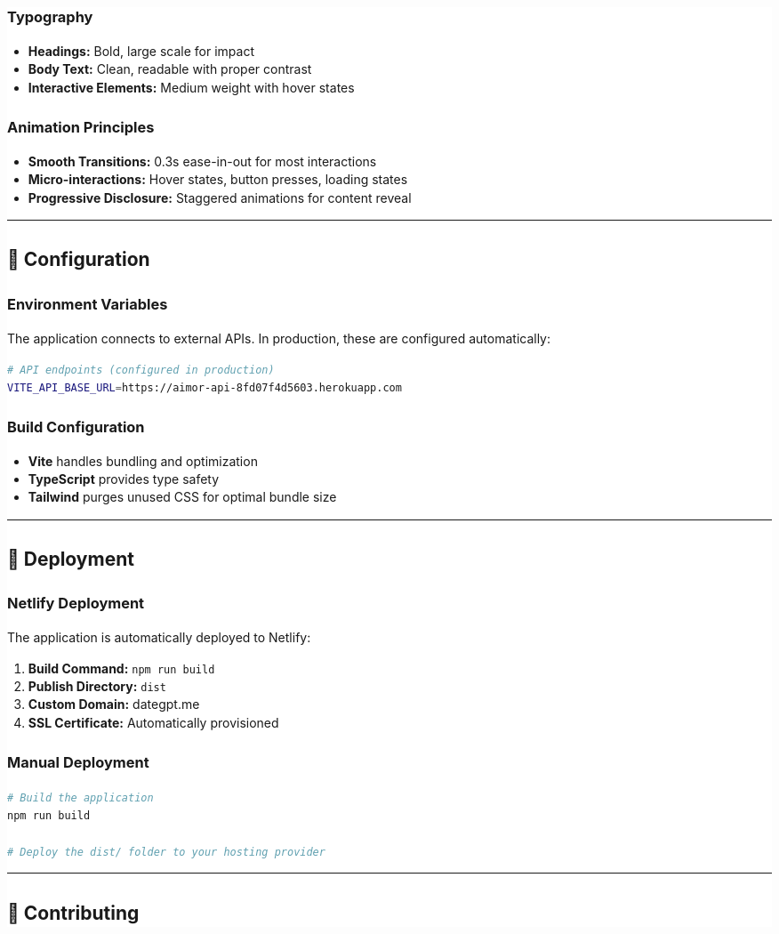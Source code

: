 ### **Typography**
- **Headings:** Bold, large scale for impact
- **Body Text:** Clean, readable with proper contrast
- **Interactive Elements:** Medium weight with hover states

### **Animation Principles**
- **Smooth Transitions:** 0.3s ease-in-out for most interactions
- **Micro-interactions:** Hover states, button presses, loading states
- **Progressive Disclosure:** Staggered animations for content reveal

---

## 🔧 Configuration

### **Environment Variables**
The application connects to external APIs. In production, these are configured automatically:

```bash
# API endpoints (configured in production)
VITE_API_BASE_URL=https://aimor-api-8fd07f4d5603.herokuapp.com
```

### **Build Configuration**
- **Vite** handles bundling and optimization
- **TypeScript** provides type safety
- **Tailwind** purges unused CSS for optimal bundle size

---

## 🚀 Deployment

### **Netlify Deployment**
The application is automatically deployed to Netlify:

1. **Build Command:** `npm run build`
2. **Publish Directory:** `dist`
3. **Custom Domain:** dategpt.me
4. **SSL Certificate:** Automatically provisioned

### **Manual Deployment**
```bash
# Build the application
npm run build

# Deploy the dist/ folder to your hosting provider
```

---

## 🤝 Contributing
